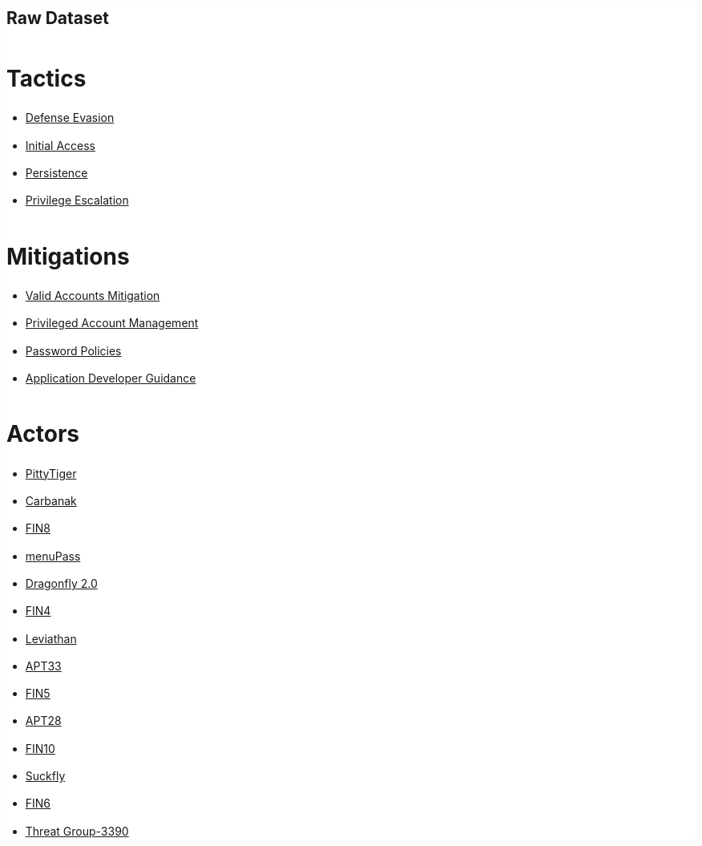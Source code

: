 ## Raw Dataset

```json

```

# Tactics


* [Defense Evasion](../tactics/Defense-Evasion.md)

* [Initial Access](../tactics/Initial-Access.md)
    
* [Persistence](../tactics/Persistence.md)
    
* [Privilege Escalation](../tactics/Privilege-Escalation.md)
    

# Mitigations


* [Valid Accounts Mitigation](../mitigations/Valid-Accounts-Mitigation.md)

* [Privileged Account Management](../mitigations/Privileged-Account-Management.md)
    
* [Password Policies](../mitigations/Password-Policies.md)
    
* [Application Developer Guidance](../mitigations/Application-Developer-Guidance.md)
    

# Actors


* [PittyTiger](../actors/PittyTiger.md)

* [Carbanak](../actors/Carbanak.md)
    
* [FIN8](../actors/FIN8.md)
    
* [menuPass](../actors/menuPass.md)
    
* [Dragonfly 2.0](../actors/Dragonfly-2.0.md)
    
* [FIN4](../actors/FIN4.md)
    
* [Leviathan](../actors/Leviathan.md)
    
* [APT33](../actors/APT33.md)
    
* [FIN5](../actors/FIN5.md)
    
* [APT28](../actors/APT28.md)
    
* [FIN10](../actors/FIN10.md)
    
* [Suckfly](../actors/Suckfly.md)
    
* [FIN6](../actors/FIN6.md)
    
* [Threat Group-3390](../actors/Threat-Group-3390.md)
    